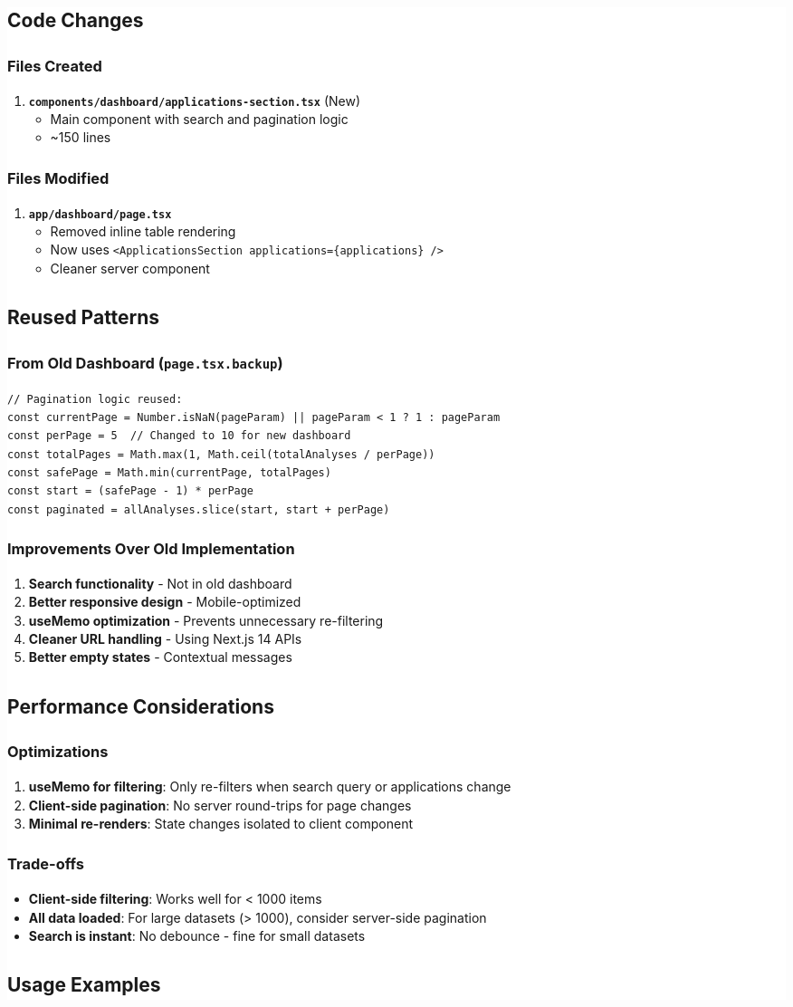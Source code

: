 ## Code Changes

### Files Created
1. **`components/dashboard/applications-section.tsx`** (New)
   - Main component with search and pagination logic
   - ~150 lines

### Files Modified
1. **`app/dashboard/page.tsx`**
   - Removed inline table rendering
   - Now uses `<ApplicationsSection applications={applications} />`
   - Cleaner server component

## Reused Patterns

### From Old Dashboard (`page.tsx.backup`)
```tsx
// Pagination logic reused:
const currentPage = Number.isNaN(pageParam) || pageParam < 1 ? 1 : pageParam
const perPage = 5  // Changed to 10 for new dashboard
const totalPages = Math.max(1, Math.ceil(totalAnalyses / perPage))
const safePage = Math.min(currentPage, totalPages)
const start = (safePage - 1) * perPage
const paginated = allAnalyses.slice(start, start + perPage)
```

### Improvements Over Old Implementation
1. **Search functionality** - Not in old dashboard
2. **Better responsive design** - Mobile-optimized
3. **useMemo optimization** - Prevents unnecessary re-filtering
4. **Cleaner URL handling** - Using Next.js 14 APIs
5. **Better empty states** - Contextual messages

## Performance Considerations

### Optimizations
1. **useMemo for filtering**: Only re-filters when search query or applications change
2. **Client-side pagination**: No server round-trips for page changes
3. **Minimal re-renders**: State changes isolated to client component

### Trade-offs
- **Client-side filtering**: Works well for < 1000 items
- **All data loaded**: For large datasets (> 1000), consider server-side pagination
- **Search is instant**: No debounce - fine for small datasets

## Usage Examples
